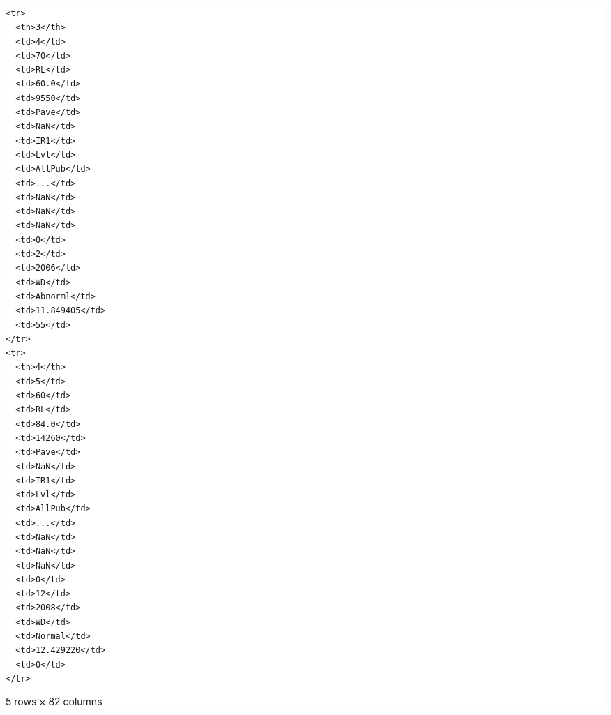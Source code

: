     <tr>
      <th>3</th>
      <td>4</td>
      <td>70</td>
      <td>RL</td>
      <td>60.0</td>
      <td>9550</td>
      <td>Pave</td>
      <td>NaN</td>
      <td>IR1</td>
      <td>Lvl</td>
      <td>AllPub</td>
      <td>...</td>
      <td>NaN</td>
      <td>NaN</td>
      <td>NaN</td>
      <td>0</td>
      <td>2</td>
      <td>2006</td>
      <td>WD</td>
      <td>Abnorml</td>
      <td>11.849405</td>
      <td>55</td>
    </tr>
    <tr>
      <th>4</th>
      <td>5</td>
      <td>60</td>
      <td>RL</td>
      <td>84.0</td>
      <td>14260</td>
      <td>Pave</td>
      <td>NaN</td>
      <td>IR1</td>
      <td>Lvl</td>
      <td>AllPub</td>
      <td>...</td>
      <td>NaN</td>
      <td>NaN</td>
      <td>NaN</td>
      <td>0</td>
      <td>12</td>
      <td>2008</td>
      <td>WD</td>
      <td>Normal</td>
      <td>12.429220</td>
      <td>0</td>
    </tr>
  </tbody>
</table>
<p>5 rows × 82 columns</p>
</div>
